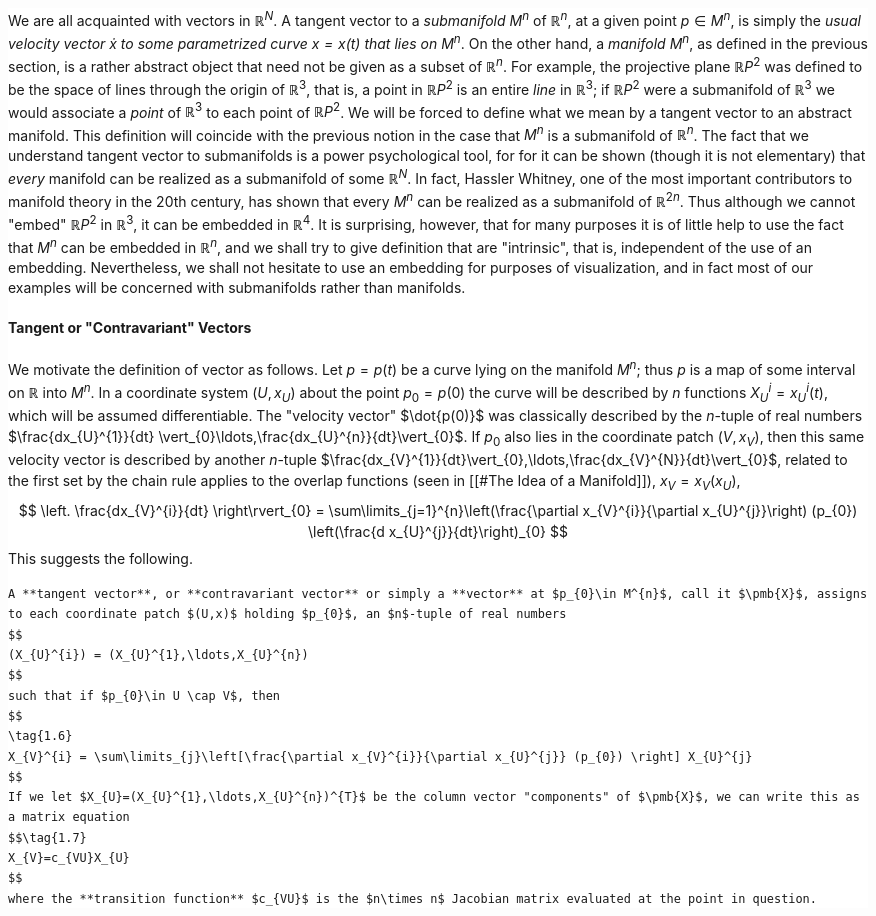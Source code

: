 We are all acquainted with vectors in $\mathbb{R}^{N}$. A tangent vector to a _submanifold_ $M^{n}$ of $\mathbb{R}^{n}$, at a given point $p \in M^{n}$, is simply the _usual velocity vector $\dot{x}$ to some parametrized curve $x=x(t)$ that lies on $M^{n}$_. On the other hand, a _manifold_ $M^{n}$, as defined in the previous section, is a rather abstract object that need not be given as a subset of $\mathbb{R}^{n}$. For example, the projective plane $\mathbb{R}P^{2}$ was defined to be the space of lines through the origin of $\mathbb{R}^{3}$, that is, a point in $\mathbb{R}P^{2}$ is an entire _line_ in $\mathbb{R}^{3}$; if $\mathbb{R}P^{2}$ were a submanifold of $\mathbb{R}^{3}$ we would associate a _point_ of $\mathbb{R}^{3}$ to each point of $\mathbb{R}P^{2}$. We will be forced to define what we mean by a tangent vector to an abstract manifold. This definition will coincide with the previous notion in the case that $M^{n}$ is a submanifold of $\mathbb{R}^{n}$. The fact that we understand tangent vector to submanifolds is a power psychological tool, for for it can be shown (though it is not elementary) that _every_ manifold can be realized as a submanifold of some $\mathbb{R}^{N}$. In fact, Hassler Whitney, one of the most important contributors to manifold theory in the 20th century, has shown that every $M^{n}$ can be realized as a submanifold of $\mathbb{R}^{2n}$. Thus although we cannot "embed" $\mathbb{R}P^{2}$ in $\mathbb{R}^{3}$, it can be embedded in $\mathbb{R}^{4}$. It is surprising, however, that for many purposes it is of little help to use the fact that $M^{n}$ can be embedded in $\mathbb{R}^{n}$, and we shall try to give definition that are "intrinsic", that is, independent of the use of an embedding. Nevertheless, we shall not hesitate to use an embedding for purposes of visualization, and in fact most of our examples will be concerned with submanifolds rather than manifolds. 

#### Tangent or "Contravariant" Vectors
We motivate the definition of vector as follows. Let $p=p(t)$ be a curve lying on the manifold $M^{n}$; thus $p$ is a map of some interval on $\mathbb{R}$ into $M^{n}$. In a coordinate system $(U,x_{U})$ about the point $p_{0}=p(0)$ the curve will be described by $n$ functions $X_{U}^{i}=x_{U}^{i}(t)$, which will be assumed differentiable. The "velocity vector" $\dot{p(0)}$ was classically described by the $n$-tuple of real numbers $\frac{dx_{U}^{1}}{dt} \vert_{0}\ldots,\frac{dx_{U}^{n}}{dt}\vert_{0}$. If $p_{0}$ also lies in the coordinate patch $(V,x_{V})$, then this same velocity vector is described by another $n$-tuple $\frac{dx_{V}^{1}}{dt}\vert_{0},\ldots,\frac{dx_{V}^{N}}{dt}\vert_{0}$, related to the first set by the chain rule applies to the overlap functions (seen in [[#The Idea of a Manifold]]), $x_{V}=x_{V}(x_{U})$, 
$$
\left. \frac{dx_{V}^{i}}{dt} \right\rvert_{0} = \sum\limits_{j=1}^{n}\left(\frac{\partial x_{V}^{i}}{\partial x_{U}^{j}}\right) (p_{0}) \left(\frac{d x_{U}^{j}}{dt}\right)_{0}
$$
This suggests the following.

```ad-Definition
A **tangent vector**, or **contravariant vector** or simply a **vector** at $p_{0}\in M^{n}$, call it $\pmb{X}$, assigns to each coordinate patch $(U,x)$ holding $p_{0}$, an $n$-tuple of real numbers 
$$
(X_{U}^{i}) = (X_{U}^{1},\ldots,X_{U}^{n}) 
$$
such that if $p_{0}\in U \cap V$, then 
$$
\tag{1.6}
X_{V}^{i} = \sum\limits_{j}\left[\frac{\partial x_{V}^{i}}{\partial x_{U}^{j}} (p_{0}) \right] X_{U}^{j}
$$
If we let $X_{U}=(X_{U}^{1},\ldots,X_{U}^{n})^{T}$ be the column vector "components" of $\pmb{X}$, we can write this as a matrix equation 
$$\tag{1.7}
X_{V}=c_{VU}X_{U}
$$
where the **transition function** $c_{VU}$ is the $n\times n$ Jacobian matrix evaluated at the point in question. 
```
